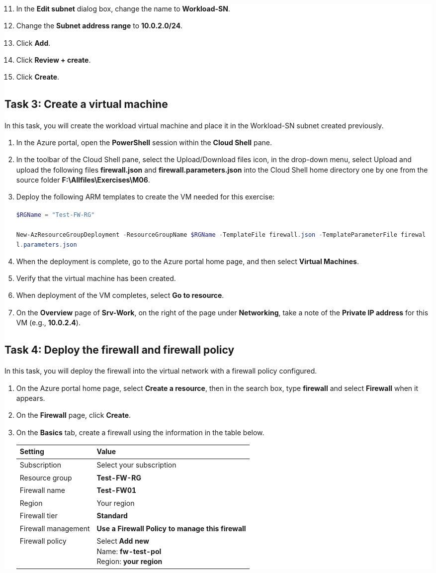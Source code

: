 11. In the **Edit subnet** dialog box, change the name to **Workload-SN**.

12. Change the **Subnet address range** to **10.0.2.0/24**.

13. Click **Add**.

14. Click **Review + create**.

15. Click **Create**.

 

## Task 3: Create a virtual machine

In this task, you will create the workload virtual machine and place it in the Workload-SN subnet created previously.

1. In the Azure portal, open the **PowerShell** session within the **Cloud Shell** pane.

2. In the toolbar of the Cloud Shell pane, select the Upload/Download files icon, in the drop-down menu, select Upload and upload the following files **firewall.json** and **firewall.parameters.json** into the Cloud Shell home directory one by one from the source folder **F:\Allfiles\Exercises\M06**.

3. Deploy the following ARM templates to create the VM needed for this exercise:

   ```powershell
   $RGName = "Test-FW-RG"
   
   New-AzResourceGroupDeployment -ResourceGroupName $RGName -TemplateFile firewall.json -TemplateParameterFile firewall.parameters.json
   ```
  
4. When the deployment is complete, go to the Azure portal home page, and then select **Virtual Machines**.

5. Verify that the virtual machine has been created.

6. When deployment of the VM completes, select **Go to resource**.

7. On the **Overview** page of **Srv-Work**, on the right of the page under **Networking**, take a note of the **Private IP address** for this VM (e.g., **10.0.2.4**).
 

## Task 4: Deploy the firewall and firewall policy

In this task, you will deploy the firewall into the virtual network with a firewall policy configured.

1. On the Azure portal home page, select **Create a resource**, then in the search box, type **firewall** and select **Firewall** when it appears.

2. On the **Firewall** page, click **Create**.

3. On the **Basics** tab, create a firewall using the information in the table below.

   | **Setting**          | **Value**                                                    |
   | -------------------- | ------------------------------------------------------------ |
   | Subscription         | Select your subscription                                     |
   | Resource group       | **Test-FW-RG**                                               |
   | Firewall name        | **Test-FW01**                                                |
   | Region               | Your region                                                  |
   | Firewall tier        | **Standard**                                                 |
   | Firewall management  | **Use a Firewall Policy to manage this firewall**            |
   | Firewall policy      | Select **Add new**<br />Name: **fw-test-pol**<br />Region: **your region** |
